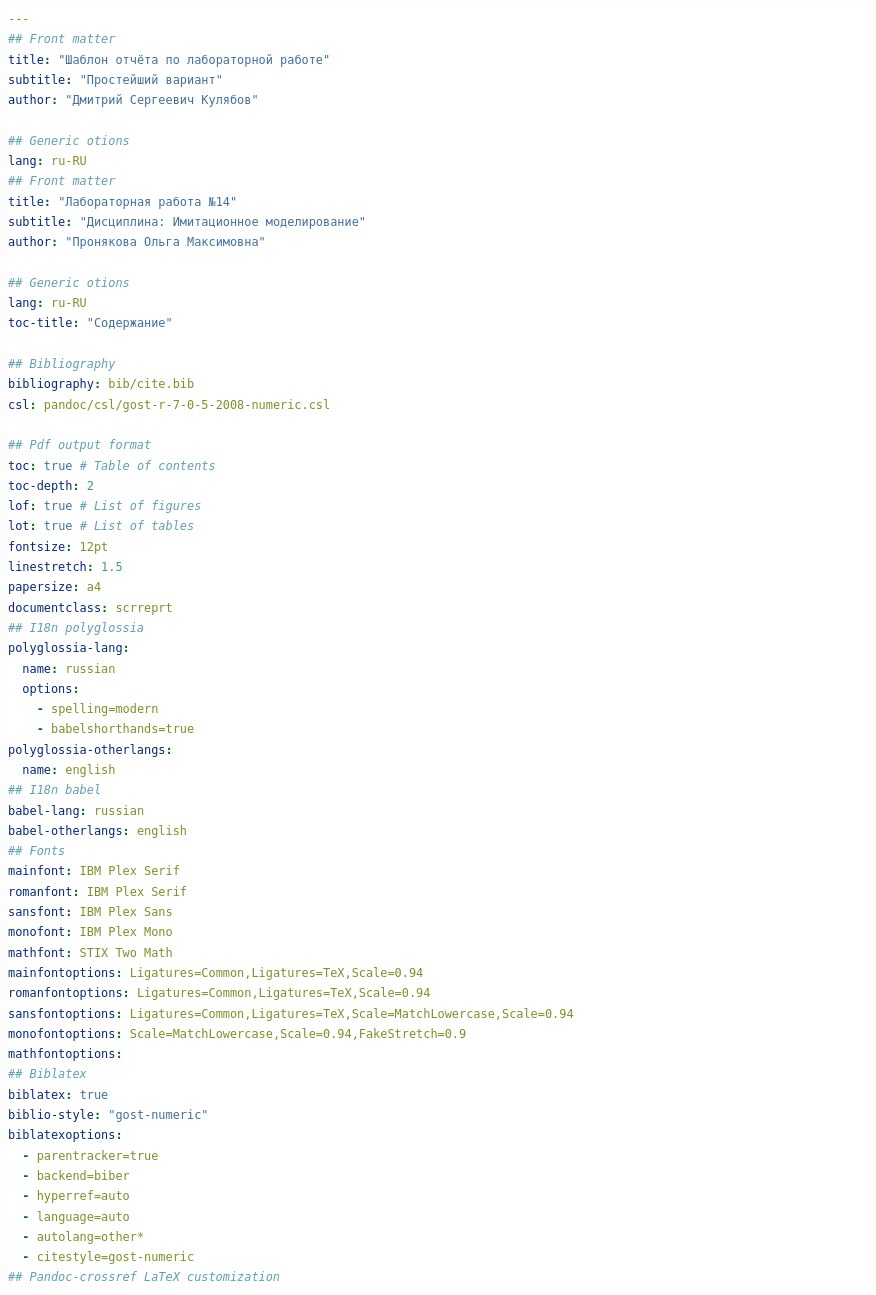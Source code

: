 ```yaml
---
## Front matter
title: "Шаблон отчёта по лабораторной работе"
subtitle: "Простейший вариант"
author: "Дмитрий Сергеевич Кулябов"

## Generic otions
lang: ru-RU
## Front matter
title: "Лабораторная работа №14"
subtitle: "Дисциплина: Имитационное моделирование"
author: "Пронякова Ольга Максимовна"

## Generic otions
lang: ru-RU
toc-title: "Содержание"

## Bibliography
bibliography: bib/cite.bib
csl: pandoc/csl/gost-r-7-0-5-2008-numeric.csl

## Pdf output format
toc: true # Table of contents
toc-depth: 2
lof: true # List of figures
lot: true # List of tables
fontsize: 12pt
linestretch: 1.5
papersize: a4
documentclass: scrreprt
## I18n polyglossia
polyglossia-lang:
  name: russian
  options:
	- spelling=modern
	- babelshorthands=true
polyglossia-otherlangs:
  name: english
## I18n babel
babel-lang: russian
babel-otherlangs: english
## Fonts
mainfont: IBM Plex Serif
romanfont: IBM Plex Serif
sansfont: IBM Plex Sans
monofont: IBM Plex Mono
mathfont: STIX Two Math
mainfontoptions: Ligatures=Common,Ligatures=TeX,Scale=0.94
romanfontoptions: Ligatures=Common,Ligatures=TeX,Scale=0.94
sansfontoptions: Ligatures=Common,Ligatures=TeX,Scale=MatchLowercase,Scale=0.94
monofontoptions: Scale=MatchLowercase,Scale=0.94,FakeStretch=0.9
mathfontoptions:
## Biblatex
biblatex: true
biblio-style: "gost-numeric"
biblatexoptions:
  - parentracker=true
  - backend=biber
  - hyperref=auto
  - language=auto
  - autolang=other*
  - citestyle=gost-numeric
## Pandoc-crossref LaTeX customization
```